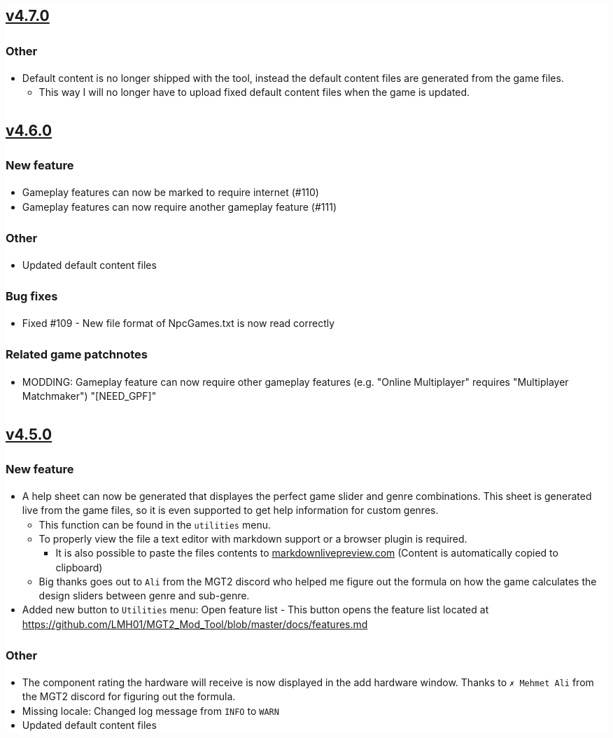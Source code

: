 ## [v4.7.0](https://github.com/LMH01/MGT2_Mod_Tool/releases/tag/v4.7.0)

### Other
- Default content is no longer shipped with the tool, instead the default content files are generated from the game files.
  - This way I will no longer have to upload fixed default content files when the game is updated.

## [v4.6.0](https://github.com/LMH01/MGT2_Mod_Tool/releases/tag/v4.6.0)

### New feature
- Gameplay features can now be marked to require internet (#110)
- Gameplay features can now require another gameplay feature (#111)

### Other
- Updated default content files

### Bug fixes
- Fixed #109 - New file format of NpcGames.txt is now read correctly

### Related game patchnotes
- MODDING: Gameplay feature can now require other gameplay features (e.g. "Online Multiplayer" requires "Multiplayer Matchmaker") "[NEED_GPF]"

## [v4.5.0](https://github.com/LMH01/MGT2_Mod_Tool/releases/tag/v4.5.0)

### New feature
- A help sheet can now be generated that displayes the perfect game slider and genre combinations. This sheet is generated live from the game files, so it is even supported to get help information for custom genres.
  - This function can be found in the `utilities` menu.
  - To properly view the file a text editor with markdown support or a browser plugin is required.
    - It is also possible to paste the files contents to [markdownlivepreview.com](https://markdownlivepreview.com/) (Content is automatically copied to clipboard)
  - Big thanks goes out to ``Ali`` from the MGT2 discord who helped me figure out the formula on how the game calculates the design sliders between genre and sub-genre.
- Added new button to `Utilities` menu: Open feature list - This button opens the feature list located at https://github.com/LMH01/MGT2_Mod_Tool/blob/master/docs/features.md

### Other
- The component rating the hardware will receive is now displayed in the add hardware window. Thanks
to `✗ Mehmet Ali` from the MGT2 discord for figuring out the formula.
- Missing locale: Changed log message from `INFO` to `WARN`
- Updated default content files
